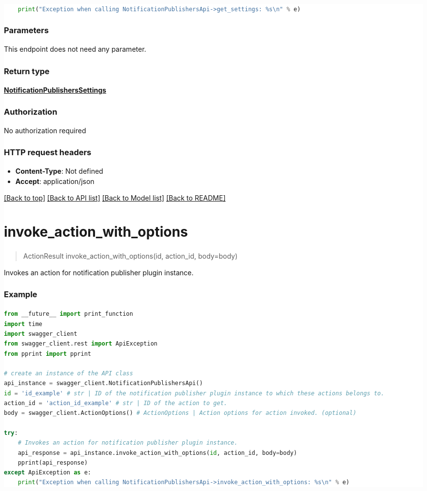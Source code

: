 ```python
    print("Exception when calling NotificationPublishersApi->get_settings: %s\n" % e)
```

### Parameters
This endpoint does not need any parameter.

### Return type

[**NotificationPublishersSettings**](NotificationPublishersSettings.md)

### Authorization

No authorization required

### HTTP request headers

 - **Content-Type**: Not defined
 - **Accept**: application/json

[[Back to top]](#) [[Back to API list]](../README.md#documentation-for-api-endpoints) [[Back to Model list]](../README.md#documentation-for-models) [[Back to README]](../README.md)

# **invoke_action_with_options**
> ActionResult invoke_action_with_options(id, action_id, body=body)

Invokes an action for notification publisher plugin instance.



### Example
```python
from __future__ import print_function
import time
import swagger_client
from swagger_client.rest import ApiException
from pprint import pprint

# create an instance of the API class
api_instance = swagger_client.NotificationPublishersApi()
id = 'id_example' # str | ID of the notification publisher plugin instance to which these actions belongs to.
action_id = 'action_id_example' # str | ID of the action to get.
body = swagger_client.ActionOptions() # ActionOptions | Action options for action invoked. (optional)

try:
    # Invokes an action for notification publisher plugin instance.
    api_response = api_instance.invoke_action_with_options(id, action_id, body=body)
    pprint(api_response)
except ApiException as e:
    print("Exception when calling NotificationPublishersApi->invoke_action_with_options: %s\n" % e)
```
